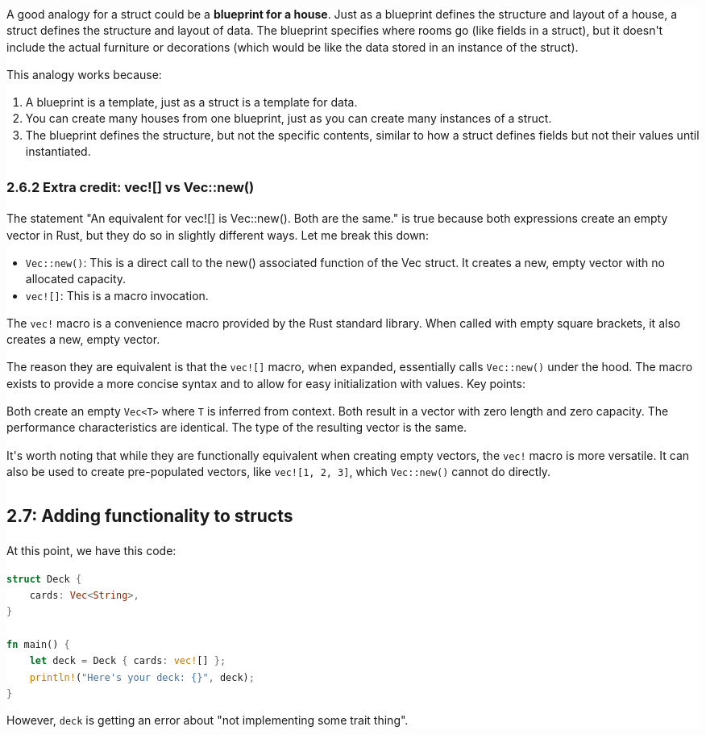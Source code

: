 A good analogy for a struct could be a **blueprint for a house**. Just as a blueprint defines the structure and layout of a house, a struct defines the structure and layout of data. The blueprint specifies where rooms go (like fields in a struct), but it doesn't include the actual furniture or decorations (which would be like the data stored in an instance of the struct).

This analogy works because:

1. A blueprint is a template, just as a struct is a template for data.
2. You can create many houses from one blueprint, just as you can create many instances of a struct.
3. The blueprint defines the structure, but not the specific contents, similar to how a struct defines fields but not their values until instantiated.

### 2.6.2 Extra credit: vec![] vs Vec::new()

The statement "An equivalent for vec![] is Vec::new(). Both are the same." is true because both expressions create an empty vector in Rust, but they do so in slightly different ways. Let me break this down:

- `Vec::new()`: This is a direct call to the new() associated function of the Vec struct.
It creates a new, empty vector with no allocated capacity.
- `vec![]`: This is a macro invocation.

The `vec!` macro is a convenience macro provided by the Rust standard library.
When called with empty square brackets, it also creates a new, empty vector.

The reason they are equivalent is that the `vec![]` macro, when expanded, essentially calls `Vec::new()` under the hood. The macro exists to provide a more concise syntax and to allow for easy initialization with values.
Key points:

Both create an empty `Vec<T>` where `T` is inferred from context.
Both result in a vector with zero length and zero capacity.
The performance characteristics are identical.
The type of the resulting vector is the same.

It's worth noting that while they are functionally equivalent when creating empty vectors, the `vec!` macro is more versatile. It can also be used to create pre-populated vectors, like `vec![1, 2, 3]`, which `Vec::new()` cannot do directly.

## 2.7: Adding functionality to structs

At this point, we have this code:

```rs
struct Deck {
    cards: Vec<String>,
}

fn main() {
    let deck = Deck { cards: vec![] };
    println!("Here's your deck: {}", deck);
}
```

However, `deck` is getting an error about "not implementing some trait thing".
